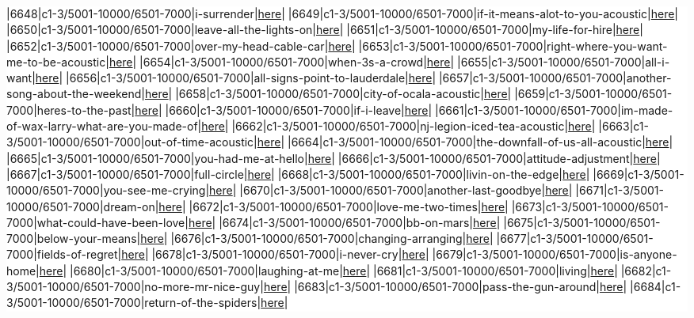 |6648|c1-3/5001-10000/6501-7000|i-surrender|[here](https://cdn.jsdelivr.net/gh/guitarchord/c1-3/5001-10000/6501-7000/i-surrender.webp)|
|6649|c1-3/5001-10000/6501-7000|if-it-means-alot-to-you-acoustic|[here](https://cdn.jsdelivr.net/gh/guitarchord/c1-3/5001-10000/6501-7000/if-it-means-alot-to-you-acoustic.webp)|
|6650|c1-3/5001-10000/6501-7000|leave-all-the-lights-on|[here](https://cdn.jsdelivr.net/gh/guitarchord/c1-3/5001-10000/6501-7000/leave-all-the-lights-on.webp)|
|6651|c1-3/5001-10000/6501-7000|my-life-for-hire|[here](https://cdn.jsdelivr.net/gh/guitarchord/c1-3/5001-10000/6501-7000/my-life-for-hire.webp)|
|6652|c1-3/5001-10000/6501-7000|over-my-head-cable-car|[here](https://cdn.jsdelivr.net/gh/guitarchord/c1-3/5001-10000/6501-7000/over-my-head-cable-car.webp)|
|6653|c1-3/5001-10000/6501-7000|right-where-you-want-me-to-be-acoustic|[here](https://cdn.jsdelivr.net/gh/guitarchord/c1-3/5001-10000/6501-7000/right-where-you-want-me-to-be-acoustic.webp)|
|6654|c1-3/5001-10000/6501-7000|when-3s-a-crowd|[here](https://cdn.jsdelivr.net/gh/guitarchord/c1-3/5001-10000/6501-7000/when-3s-a-crowd.webp)|
|6655|c1-3/5001-10000/6501-7000|all-i-want|[here](https://cdn.jsdelivr.net/gh/guitarchord/c1-3/5001-10000/6501-7000/all-i-want.webp)|
|6656|c1-3/5001-10000/6501-7000|all-signs-point-to-lauderdale|[here](https://cdn.jsdelivr.net/gh/guitarchord/c1-3/5001-10000/6501-7000/all-signs-point-to-lauderdale.webp)|
|6657|c1-3/5001-10000/6501-7000|another-song-about-the-weekend|[here](https://cdn.jsdelivr.net/gh/guitarchord/c1-3/5001-10000/6501-7000/another-song-about-the-weekend.webp)|
|6658|c1-3/5001-10000/6501-7000|city-of-ocala-acoustic|[here](https://cdn.jsdelivr.net/gh/guitarchord/c1-3/5001-10000/6501-7000/city-of-ocala-acoustic.webp)|
|6659|c1-3/5001-10000/6501-7000|heres-to-the-past|[here](https://cdn.jsdelivr.net/gh/guitarchord/c1-3/5001-10000/6501-7000/heres-to-the-past.webp)|
|6660|c1-3/5001-10000/6501-7000|if-i-leave|[here](https://cdn.jsdelivr.net/gh/guitarchord/c1-3/5001-10000/6501-7000/if-i-leave.webp)|
|6661|c1-3/5001-10000/6501-7000|im-made-of-wax-larry-what-are-you-made-of|[here](https://cdn.jsdelivr.net/gh/guitarchord/c1-3/5001-10000/6501-7000/im-made-of-wax-larry-what-are-you-made-of.webp)|
|6662|c1-3/5001-10000/6501-7000|nj-legion-iced-tea-acoustic|[here](https://cdn.jsdelivr.net/gh/guitarchord/c1-3/5001-10000/6501-7000/nj-legion-iced-tea-acoustic.webp)|
|6663|c1-3/5001-10000/6501-7000|out-of-time-acoustic|[here](https://cdn.jsdelivr.net/gh/guitarchord/c1-3/5001-10000/6501-7000/out-of-time-acoustic.webp)|
|6664|c1-3/5001-10000/6501-7000|the-downfall-of-us-all-acoustic|[here](https://cdn.jsdelivr.net/gh/guitarchord/c1-3/5001-10000/6501-7000/the-downfall-of-us-all-acoustic.webp)|
|6665|c1-3/5001-10000/6501-7000|you-had-me-at-hello|[here](https://cdn.jsdelivr.net/gh/guitarchord/c1-3/5001-10000/6501-7000/you-had-me-at-hello.webp)|
|6666|c1-3/5001-10000/6501-7000|attitude-adjustment|[here](https://cdn.jsdelivr.net/gh/guitarchord/c1-3/5001-10000/6501-7000/attitude-adjustment.webp)|
|6667|c1-3/5001-10000/6501-7000|full-circle|[here](https://cdn.jsdelivr.net/gh/guitarchord/c1-3/5001-10000/6501-7000/full-circle.webp)|
|6668|c1-3/5001-10000/6501-7000|livin-on-the-edge|[here](https://cdn.jsdelivr.net/gh/guitarchord/c1-3/5001-10000/6501-7000/livin-on-the-edge.webp)|
|6669|c1-3/5001-10000/6501-7000|you-see-me-crying|[here](https://cdn.jsdelivr.net/gh/guitarchord/c1-3/5001-10000/6501-7000/you-see-me-crying.webp)|
|6670|c1-3/5001-10000/6501-7000|another-last-goodbye|[here](https://cdn.jsdelivr.net/gh/guitarchord/c1-3/5001-10000/6501-7000/another-last-goodbye.webp)|
|6671|c1-3/5001-10000/6501-7000|dream-on|[here](https://cdn.jsdelivr.net/gh/guitarchord/c1-3/5001-10000/6501-7000/dream-on.webp)|
|6672|c1-3/5001-10000/6501-7000|love-me-two-times|[here](https://cdn.jsdelivr.net/gh/guitarchord/c1-3/5001-10000/6501-7000/love-me-two-times.webp)|
|6673|c1-3/5001-10000/6501-7000|what-could-have-been-love|[here](https://cdn.jsdelivr.net/gh/guitarchord/c1-3/5001-10000/6501-7000/what-could-have-been-love.webp)|
|6674|c1-3/5001-10000/6501-7000|bb-on-mars|[here](https://cdn.jsdelivr.net/gh/guitarchord/c1-3/5001-10000/6501-7000/bb-on-mars.webp)|
|6675|c1-3/5001-10000/6501-7000|below-your-means|[here](https://cdn.jsdelivr.net/gh/guitarchord/c1-3/5001-10000/6501-7000/below-your-means.webp)|
|6676|c1-3/5001-10000/6501-7000|changing-arranging|[here](https://cdn.jsdelivr.net/gh/guitarchord/c1-3/5001-10000/6501-7000/changing-arranging.webp)|
|6677|c1-3/5001-10000/6501-7000|fields-of-regret|[here](https://cdn.jsdelivr.net/gh/guitarchord/c1-3/5001-10000/6501-7000/fields-of-regret.webp)|
|6678|c1-3/5001-10000/6501-7000|i-never-cry|[here](https://cdn.jsdelivr.net/gh/guitarchord/c1-3/5001-10000/6501-7000/i-never-cry.webp)|
|6679|c1-3/5001-10000/6501-7000|is-anyone-home|[here](https://cdn.jsdelivr.net/gh/guitarchord/c1-3/5001-10000/6501-7000/is-anyone-home.webp)|
|6680|c1-3/5001-10000/6501-7000|laughing-at-me|[here](https://cdn.jsdelivr.net/gh/guitarchord/c1-3/5001-10000/6501-7000/laughing-at-me.webp)|
|6681|c1-3/5001-10000/6501-7000|living|[here](https://cdn.jsdelivr.net/gh/guitarchord/c1-3/5001-10000/6501-7000/living.webp)|
|6682|c1-3/5001-10000/6501-7000|no-more-mr-nice-guy|[here](https://cdn.jsdelivr.net/gh/guitarchord/c1-3/5001-10000/6501-7000/no-more-mr-nice-guy.webp)|
|6683|c1-3/5001-10000/6501-7000|pass-the-gun-around|[here](https://cdn.jsdelivr.net/gh/guitarchord/c1-3/5001-10000/6501-7000/pass-the-gun-around.webp)|
|6684|c1-3/5001-10000/6501-7000|return-of-the-spiders|[here](https://cdn.jsdelivr.net/gh/guitarchord/c1-3/5001-10000/6501-7000/return-of-the-spiders.webp)|